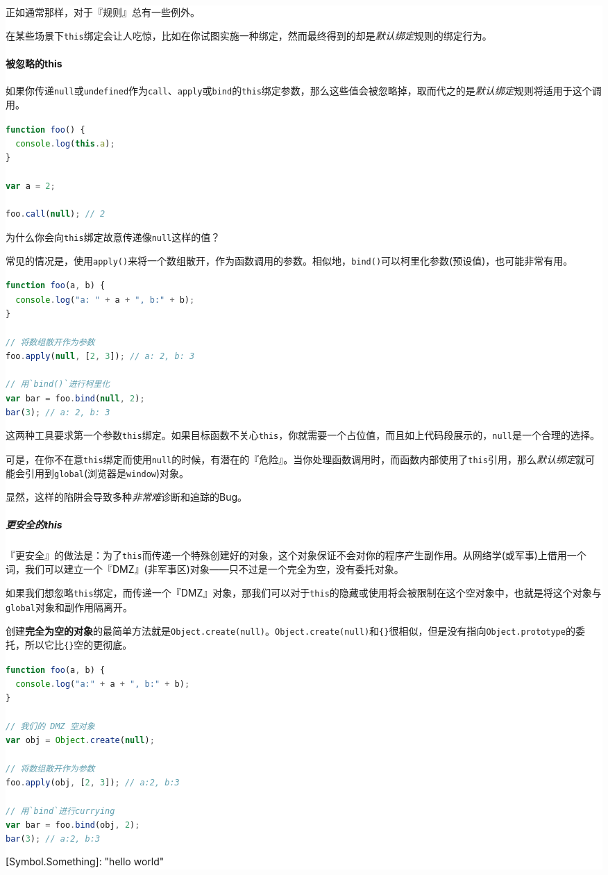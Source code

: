 正如通常那样，对于『规则』总有一些例外。

在某些场景下`this`绑定会让人吃惊，比如在你试图实施一种绑定，然而最终得到的却是*默认绑定*规则的绑定行为。

#### 被忽略的this

如果你传递`null`或`undefined`作为`call`、`apply`或`bind`的`this`绑定参数，那么这些值会被忽略掉，取而代之的是*默认绑定*规则将适用于这个调用。

```js
function foo() {
  console.log(this.a);
}

var a = 2;

foo.call(null); // 2
```

为什么你会向`this`绑定故意传递像`null`这样的值？

常见的情况是，使用`apply()`来将一个数组散开，作为函数调用的参数。相似地，`bind()`可以柯里化参数(预设值)，也可能非常有用。

```js
function foo(a, b) {
  console.log("a: " + a + ", b:" + b);
}

// 将数组散开作为参数
foo.apply(null, [2, 3]); // a: 2, b: 3

// 用`bind()`进行柯里化
var bar = foo.bind(null, 2);
bar(3); // a: 2, b: 3
```

这两种工具要求第一个参数`this`绑定。如果目标函数不关心`this`，你就需要一个占位值，而且如上代码段展示的，`null`是一个合理的选择。

可是，在你不在意`this`绑定而使用`null`的时候，有潜在的『危险』。当你处理函数调用时，而函数内部使用了`this`引用，那么*默认绑定*就可能会引用到`global`(浏览器是`window`)对象。

显然，这样的陷阱会导致多种*非常难*诊断和追踪的Bug。

##### 更安全的this

『更安全』的做法是：为了`this`而传递一个特殊创建好的对象，这个对象保证不会对你的程序产生副作用。从网络学(或军事)上借用一个词，我们可以建立一个『DMZ』(非军事区)对象——只不过是一个完全为空，没有委托对象。

如果我们想忽略`this`绑定，而传递一个『DMZ』对象，那我们可以对于`this`的隐藏或使用将会被限制在这个空对象中，也就是将这个对象与`global`对象和副作用隔离开。

创建**完全为空的对象**的最简单方法就是`Object.create(null)`。`Object.create(null)`和`{}`很相似，但是没有指向`Object.prototype`的委托，所以它比`{}`空的更彻底。

```js
function foo(a, b) {
  console.log("a:" + a + ", b:" + b);
}

// 我们的 DMZ 空对象
var obj = Object.create(null);

// 将数组散开作为参数
foo.apply(obj, [2, 3]); // a:2, b:3

// 用`bind`进行currying
var bar = foo.bind(obj, 2);
bar(3); // a:2, b:3
```


  [prefix + "bar"]: "hello",
  [prefix + "baz"]: "world",
  [Symbol.Something]: "hello world"